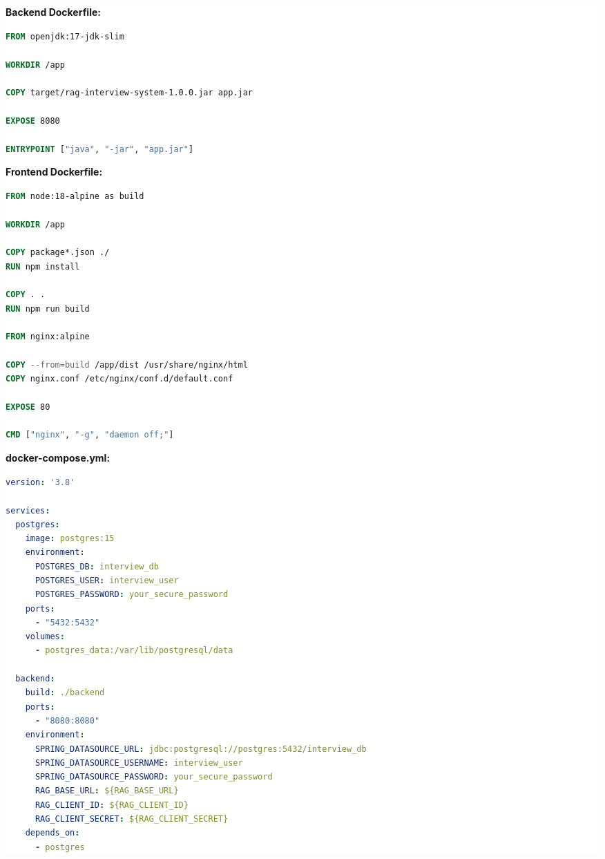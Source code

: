 **Backend Dockerfile:**

```dockerfile
FROM openjdk:17-jdk-slim

WORKDIR /app

COPY target/rag-interview-system-1.0.0.jar app.jar

EXPOSE 8080

ENTRYPOINT ["java", "-jar", "app.jar"]
```

**Frontend Dockerfile:**

```dockerfile
FROM node:18-alpine as build

WORKDIR /app

COPY package*.json ./
RUN npm install

COPY . .
RUN npm run build

FROM nginx:alpine

COPY --from=build /app/dist /usr/share/nginx/html
COPY nginx.conf /etc/nginx/conf.d/default.conf

EXPOSE 80

CMD ["nginx", "-g", "daemon off;"]
```

**docker-compose.yml:**

```yaml
version: '3.8'

services:
  postgres:
    image: postgres:15
    environment:
      POSTGRES_DB: interview_db
      POSTGRES_USER: interview_user
      POSTGRES_PASSWORD: your_secure_password
    ports:
      - "5432:5432"
    volumes:
      - postgres_data:/var/lib/postgresql/data

  backend:
    build: ./backend
    ports:
      - "8080:8080"
    environment:
      SPRING_DATASOURCE_URL: jdbc:postgresql://postgres:5432/interview_db
      SPRING_DATASOURCE_USERNAME: interview_user
      SPRING_DATASOURCE_PASSWORD: your_secure_password
      RAG_BASE_URL: ${RAG_BASE_URL}
      RAG_CLIENT_ID: ${RAG_CLIENT_ID}
      RAG_CLIENT_SECRET: ${RAG_CLIENT_SECRET}
    depends_on:
      - postgres
```